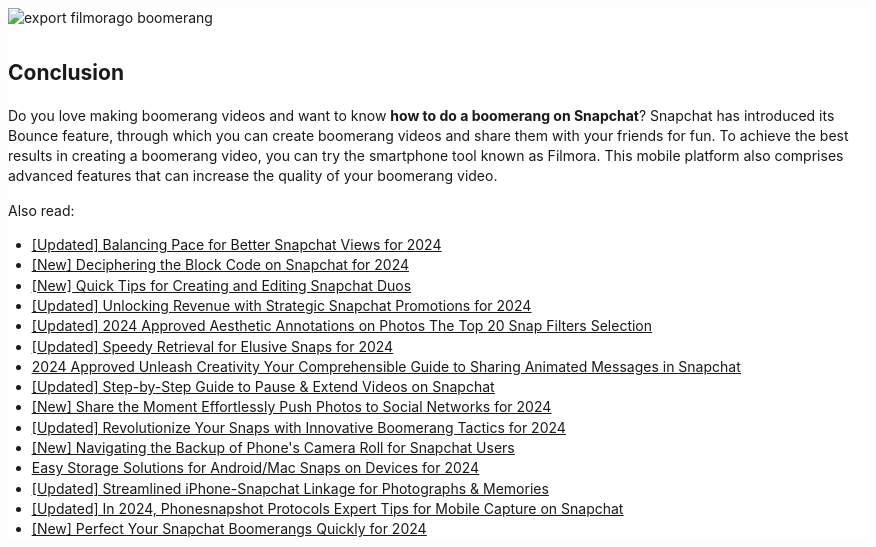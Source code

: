 ![export filmorago boomerang](https://images.wondershare.com/filmora/article-images/2022/11/how-to-do-a-boomerang-on-snapchat-12.jpg)

## Conclusion

Do you love making boomerang videos and want to know **how to do a boomerang on Snapchat**? Snapchat has introduced its Bounce feature, through which you can create boomerang videos and share them with your friends for fun. To achieve the best results in creating a boomerang video, you can try the smartphone tool known as Filmora. This mobile platform also comprises advanced features that can increase the quality of your boomerang video.

<ins class="adsbygoogle"
     style="display:block"
     data-ad-format="autorelaxed"
     data-ad-client="ca-pub-7571918770474297"
     data-ad-slot="1223367746"></ins>

<ins class="adsbygoogle"
     style="display:block"
     data-ad-client="ca-pub-7571918770474297"
     data-ad-slot="8358498916"
     data-ad-format="auto"
     data-full-width-responsive="true"></ins>

<span class="atpl-alsoreadstyle">Also read:</span>
<div><ul>
<li><a href="https://snapchat-videos.techidaily.com/updated-balancing-pace-for-better-snapchat-views-for-2024/"><u>[Updated] Balancing Pace for Better Snapchat Views for 2024</u></a></li>
<li><a href="https://snapchat-videos.techidaily.com/new-deciphering-the-block-code-on-snapchat-for-2024/"><u>[New] Deciphering the Block Code on Snapchat for 2024</u></a></li>
<li><a href="https://snapchat-videos.techidaily.com/new-quick-tips-for-creating-and-editing-snapchat-duos/"><u>[New] Quick Tips for Creating and Editing Snapchat Duos</u></a></li>
<li><a href="https://snapchat-videos.techidaily.com/updated-unlocking-revenue-with-strategic-snapchat-promotions-for-2024/"><u>[Updated] Unlocking Revenue with Strategic Snapchat Promotions for 2024</u></a></li>
<li><a href="https://snapchat-videos.techidaily.com/updated-2024-approved-aesthetic-annotations-on-photos-the-top-20-snap-filters-selection/"><u>[Updated] 2024 Approved  Aesthetic Annotations on Photos  The Top 20 Snap Filters Selection</u></a></li>
<li><a href="https://snapchat-videos.techidaily.com/updated-speedy-retrieval-for-elusive-snaps-for-2024/"><u>[Updated] Speedy Retrieval for Elusive Snaps for 2024</u></a></li>
<li><a href="https://snapchat-videos.techidaily.com/2024-approved-unleash-creativity-your-comprehensible-guide-to-sharing-animated-messages-in-snapchat/"><u>2024 Approved  Unleash Creativity  Your Comprehensible Guide to Sharing Animated Messages in Snapchat</u></a></li>
<li><a href="https://snapchat-videos.techidaily.com/updated-step-by-step-guide-to-pause-and-extend-videos-on-snapchat/"><u>[Updated] Step-by-Step Guide to Pause & Extend Videos on Snapchat</u></a></li>
<li><a href="https://snapchat-videos.techidaily.com/new-share-the-moment-effortlessly-push-photos-to-social-networks-for-2024/"><u>[New] Share the Moment  Effortlessly Push Photos to Social Networks for 2024</u></a></li>
<li><a href="https://snapchat-videos.techidaily.com/updated-revolutionize-your-snaps-with-innovative-boomerang-tactics-for-2024/"><u>[Updated] Revolutionize Your Snaps with Innovative Boomerang Tactics for 2024</u></a></li>
<li><a href="https://snapchat-videos.techidaily.com/new-navigating-the-backup-of-phones-camera-roll-for-snapchat-users/"><u>[New] Navigating the Backup of Phone's Camera Roll for Snapchat Users</u></a></li>
<li><a href="https://snapchat-videos.techidaily.com/easy-storage-solutions-for-androidmac-snaps-on-devices-for-2024/"><u>Easy Storage Solutions for Android/Mac Snaps on Devices for 2024</u></a></li>
<li><a href="https://snapchat-videos.techidaily.com/updated-streamlined-iphone-snapchat-linkage-for-photographs-and-memories/"><u>[Updated] Streamlined iPhone-Snapchat Linkage for Photographs & Memories</u></a></li>
<li><a href="https://snapchat-videos.techidaily.com/updated-in-2024-phonesnapshot-protocols-expert-tips-for-mobile-capture-on-snapchat/"><u>[Updated] In 2024, Phonesnapshot Protocols  Expert Tips for Mobile Capture on Snapchat</u></a></li>
<li><a href="https://snapchat-videos.techidaily.com/new-perfect-your-snapchat-boomerangs-quickly-for-2024/"><u>[New] Perfect Your Snapchat Boomerangs Quickly for 2024</u></a></li>
